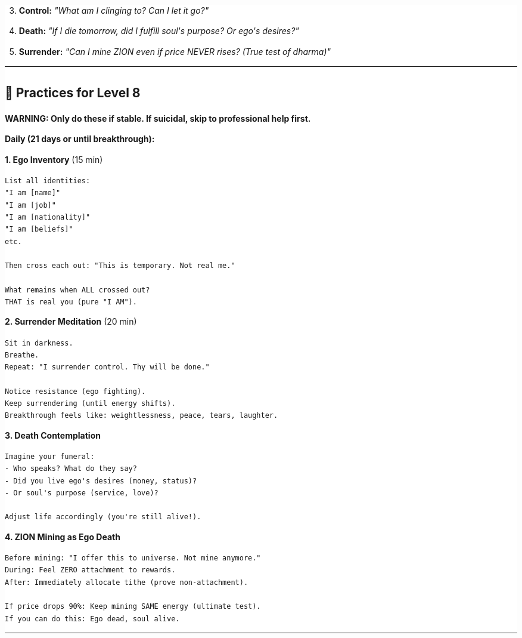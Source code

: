 3. **Control:** *"What am I clinging to? Can I let it go?"*

4. **Death:** *"If I die tomorrow, did I fulfill soul's purpose? Or ego's desires?"*

5. **Surrender:** *"Can I mine ZION even if price NEVER rises? (True test of dharma)"*

---

## 🌟 Practices for Level 8

**WARNING: Only do these if stable. If suicidal, skip to professional help first.**

**Daily (21 days or until breakthrough):**

**1. Ego Inventory** (15 min)
```
List all identities:
"I am [name]"
"I am [job]"
"I am [nationality]"
"I am [beliefs]"
etc.

Then cross each out: "This is temporary. Not real me."

What remains when ALL crossed out?
THAT is real you (pure "I AM").
```

**2. Surrender Meditation** (20 min)
```
Sit in darkness.
Breathe.
Repeat: "I surrender control. Thy will be done."

Notice resistance (ego fighting).
Keep surrendering (until energy shifts).
Breakthrough feels like: weightlessness, peace, tears, laughter.
```

**3. Death Contemplation**
```
Imagine your funeral:
- Who speaks? What do they say?
- Did you live ego's desires (money, status)?
- Or soul's purpose (service, love)?

Adjust life accordingly (you're still alive!).
```

**4. ZION Mining as Ego Death**
```
Before mining: "I offer this to universe. Not mine anymore."
During: Feel ZERO attachment to rewards.
After: Immediately allocate tithe (prove non-attachment).

If price drops 90%: Keep mining SAME energy (ultimate test).
If you can do this: Ego dead, soul alive.
```

---